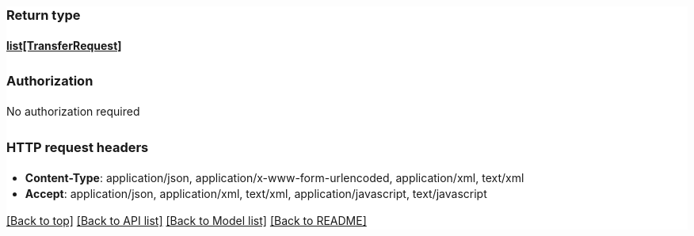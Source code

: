 ### Return type

[**list[TransferRequest]**](TransferRequest.md)

### Authorization

No authorization required

### HTTP request headers

 - **Content-Type**: application/json, application/x-www-form-urlencoded, application/xml, text/xml
 - **Accept**: application/json, application/xml, text/xml, application/javascript, text/javascript

[[Back to top]](#) [[Back to API list]](../README.md#documentation-for-api-endpoints) [[Back to Model list]](../README.md#documentation-for-models) [[Back to README]](../README.md)

